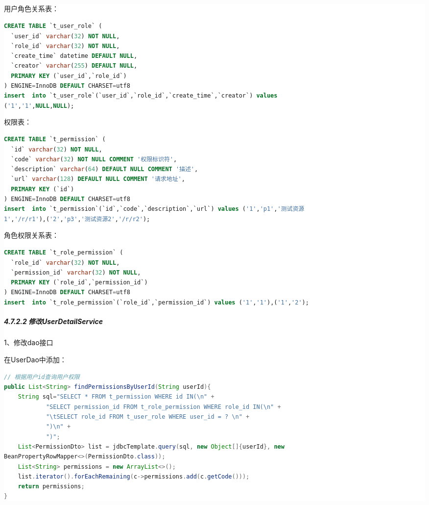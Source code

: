 用户角色关系表：

```sql
CREATE TABLE `t_user_role` ( 
  `user_id` varchar(32) NOT NULL,
  `role_id` varchar(32) NOT NULL,
  `create_time` datetime DEFAULT NULL,
  `creator` varchar(255) DEFAULT NULL,
  PRIMARY KEY (`user_id`,`role_id`)
) ENGINE=InnoDB DEFAULT CHARSET=utf8
insert  into `t_user_role`(`user_id`,`role_id`,`create_time`,`creator`) values
('1','1',NULL,NULL);
```

权限表：

```sql
CREATE TABLE `t_permission` ( 
  `id` varchar(32) NOT NULL,
  `code` varchar(32) NOT NULL COMMENT '权限标识符',
  `description` varchar(64) DEFAULT NULL COMMENT '描述',
  `url` varchar(128) DEFAULT NULL COMMENT '请求地址',
  PRIMARY KEY (`id`)
) ENGINE=InnoDB DEFAULT CHARSET=utf8
insert  into `t_permission`(`id`,`code`,`description`,`url`) values ('1','p1','测试资源
1','/r/r1'),('2','p3','测试资源2','/r/r2');
```

角色权限关系表：

```sql
CREATE TABLE `t_role_permission` ( 
  `role_id` varchar(32) NOT NULL,
  `permission_id` varchar(32) NOT NULL,
  PRIMARY KEY (`role_id`,`permission_id`)
) ENGINE=InnoDB DEFAULT CHARSET=utf8
insert  into `t_role_permission`(`role_id`,`permission_id`) values ('1','1'),('1','2');
```

##### **4.7.2.2 修改UserDetailService**

1、修改dao接口

在UserDao中添加：

```java
// 根据用户id查询用户权限
public List<String> findPermissionsByUserId(String userId){
    String sql="SELECT * FROM t_permission WHERE id IN(\n" +
            "SELECT permission_id FROM t_role_permission WHERE role_id IN(\n" +
            "\tSELECT role_id FROM t_user_role WHERE user_id = ? \n" +
            ")\n" +
            ")";
    List<PermissionDto> list = jdbcTemplate.query(sql, new Object[]{userId}, new
BeanPropertyRowMapper<>(PermissionDto.class));
    List<String> permissions = new ArrayList<>();
    list.iterator().forEachRemaining(c->permissions.add(c.getCode()));
    return permissions;
}
```
